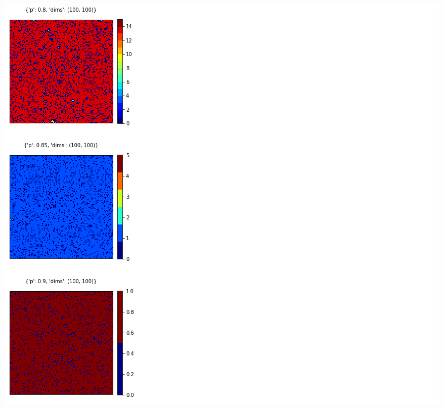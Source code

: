
    
![png](README_files/README_13_15.png)
    



    
![png](README_files/README_13_16.png)
    



    
![png](README_files/README_13_17.png)
    

